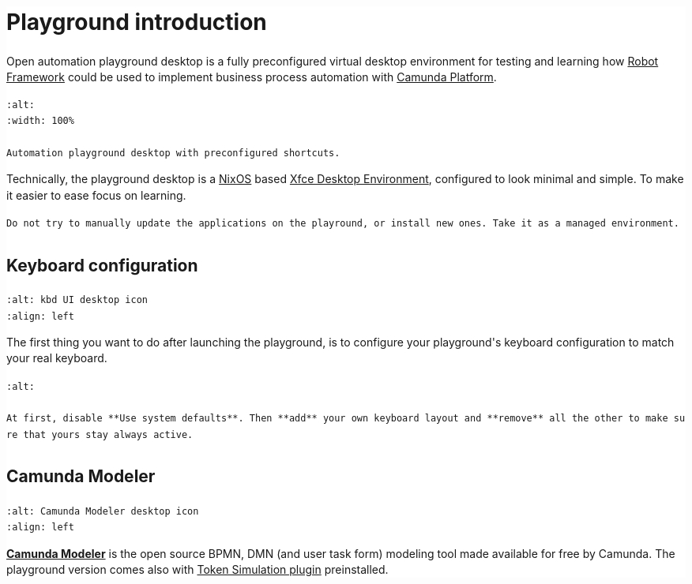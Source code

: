 # Playground introduction

Open automation playground desktop is a fully preconfigured virtual desktop environment for testing and learning how [Robot Framework](https://robotframework.org/rpa/) could be used to implement business process automation with [Camunda Platform](https://camunda.com/platform/).

```{figure} ./desktop-full.png
:alt:
:width: 100%

Automation playground desktop with preconfigured shortcuts.
```

Technically, the playground desktop is a [NixOS](https://nixos.org/) based [Xfce Desktop Environment](https://www.xfce.org/), configured to look minimal and simple. To make it easier to ease focus on learning.

```{note}
Do not try to manually update the applications on the playround, or install new ones. Take it as a managed environment.
```


## Keyboard configuration

```{figure} ./desktop-kbd.png
:alt: kbd UI desktop icon
:align: left
```

The first thing you want to do after launching the playground, is to configure your playground's keyboard configuration to match your real keyboard.

```{rst-class} clear-both
```

```{figure} ./window-kbd.png
:alt:

At first, disable **Use system defaults**. Then **add** your own keyboard layout and **remove** all the other to make sure that yours stay always active.
```


## Camunda Modeler

```{figure} ./desktop-modeler.png
:alt: Camunda Modeler desktop icon
:align: left
```

**[Camunda Modeler](https://camunda.com/download/modeler/)** is the open source BPMN, DMN (and user task form) modeling tool made available for free by Camunda. The playground version comes also with [Token Simulation plugin](https://github.com/camunda/camunda-modeler-token-simulation-plugin) preinstalled.
